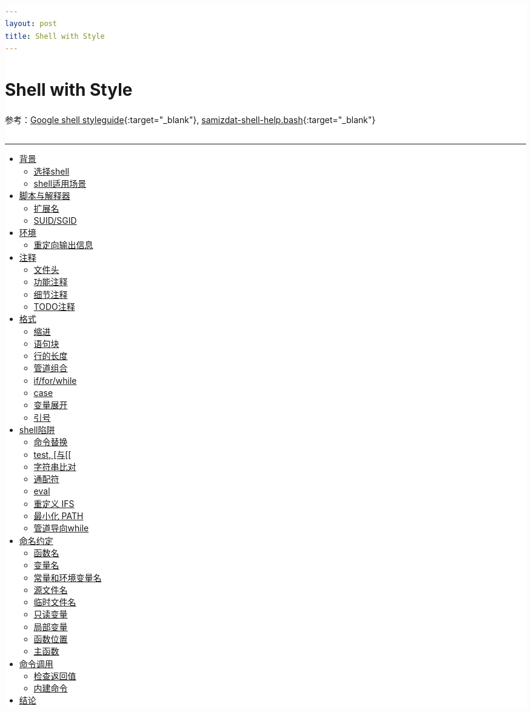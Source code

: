 ```yaml
---
layout: post
title: Shell with Style
---
```


# Shell with Style

参考：[Google shell styleguide][ref1]{:target="_blank"}, [samizdat-shell-help.bash][ref2]{:target="_blank"}

[ref1]:http://zh-google-styleguide.readthedocs.io/en/latest/google-shell-styleguide/contents/
[ref2]:https://gist.github.com/kovetskiy/a4bb510595b3a6b17bfd1bd9ac8bb4a5

<h2 id="top"></h2>

***

*   [背景](#background)
    *   [选择shell](#which_shell)
    *   [shell适用场景](#when_to_use)
*   [脚本与解释器](#invocation)
    *   [扩展名](#extensions)
    *   [SUID/SGID](#suid)
*   [环境](#environment)
    *   [重定向输出信息](#so_se)
*   [注释](#comments)
    *   [文件头](#header)
    *   [功能注释](#funcomments)
    *   [细节注释](#codecomments)
    *   [TODO注释](#todocomments)
*   [格式](#formatting)
    *   [缩进](#indentation)
    *   [语句块](#part)
    *   [行的长度](#line_length)
    *   [管道组合](#pipelines)
    *   [if/for/while](#loops)
    *   [case](#case)
    *   [变量展开](#var_expansion)
    *   [引号](#quotes)
*   [shell陷阱](#features)
    *   [命令替换](#command_substitution)
    *   [test, \[与\[\[](#test)
    *   [字符串比对](#filter)
    *   [通配符](#wildcard)
    *   [eval](#eval)
    *   [重定义 IFS](#ifs)
    *   [最小化 PATH](#path)
    *   [管道导向while](#pipetowhile)
*   [命名约定](#naming_conventions)
    *   [函数名](#fun_names)
    *   [变量名](#var_names)
    *   [常量和环境变量名](#con_names)
    *   [源文件名](#script_names)
    *   [临时文件名](#tmp_names)
    *   [只读变量](#readonly)
    *   [局部变量](#local_var)
    *   [函数位置](#fun_location)
    *   [主函数](#main)
*   [命令调用](#calling)
    *   [检查返回值](#returnvalue)
    *   [内建命令](#invsext)
*   [结论](#conclusion)
